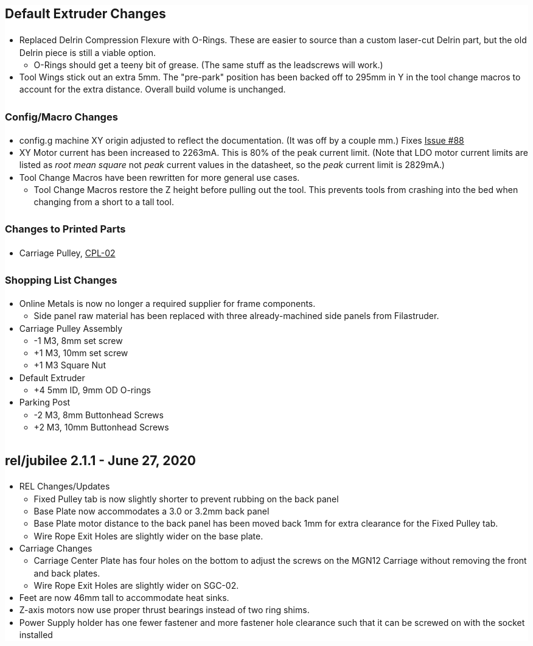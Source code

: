 ## Default Extruder Changes
- Replaced Delrin Compression Flexure with O-Rings. These are easier to source than a custom laser-cut Delrin part, but the old Delrin piece is still a viable option.
  - O-Rings should get a teeny bit of grease. (The same stuff as the leadscrews will work.)
- Tool Wings stick out an extra 5mm. The "pre-park" position has been backed off to 295mm in Y in the tool change macros to account for the extra distance. Overall build volume is unchanged.
  
### Config/Macro Changes
- config.g machine XY origin adjusted to reflect the documentation. (It was off by a couple mm.) Fixes [Issue #88](https://github.com/machineagency/jubilee/issues/88)
- XY Motor current has been increased to 2263mA. This is 80% of the peak current limit. (Note that LDO motor current limits are listed as *root mean square* not *peak* current values in the datasheet, so the *peak* current limit is 2829mA.)
- Tool Change Macros have been rewritten for more general use cases.
  - Tool Change Macros restore the Z height before pulling out the tool. This prevents tools from crashing into the bed when changing from a short to a tall tool.

### Changes to Printed Parts
- Carriage Pulley, [CPL-02](https://github.com/machineagency/jubilee/blob/master/frame/fabrication_exports/3d_printed_parts/toolchanger/toolchange_carriage/carriage_pulley.STL)

### Shopping List Changes
- Online Metals is now no longer a required supplier for frame components.
  - Side panel raw material has been replaced with three already-machined side panels from Filastruder.
- Carriage Pulley Assembly
  - -1 M3, 8mm set screw
  - +1 M3, 10mm set screw
  - +1 M3 Square Nut
- Default Extruder
  - +4 5mm ID, 9mm OD O-rings
- Parking Post
  - -2 M3, 8mm Buttonhead Screws
  - +2 M3, 10mm Buttonhead Screws
  
## rel/jubilee 2.1.1 - June 27, 2020

- REL Changes/Updates
  - Fixed Pulley tab is now slightly shorter to prevent rubbing on the back panel
  - Base Plate now accommodates a 3.0 or 3.2mm back panel
  - Base Plate motor distance to the back panel has been moved back 1mm for extra clearance for the Fixed Pulley tab.
  - Wire Rope Exit Holes are slightly wider on the base plate.
- Carriage Changes
  - Carriage Center Plate has four holes on the bottom to adjust the screws on the MGN12 Carriage without removing the front and back plates.
  - Wire Rope Exit Holes are slightly wider on SGC-02.
- Feet are now 46mm tall to accommodate heat sinks.
- Z-axis motors now use proper thrust bearings instead of two ring shims.
- Power Supply holder has one fewer fastener and more fastener hole clearance such that it can be screwed on with the socket installed
